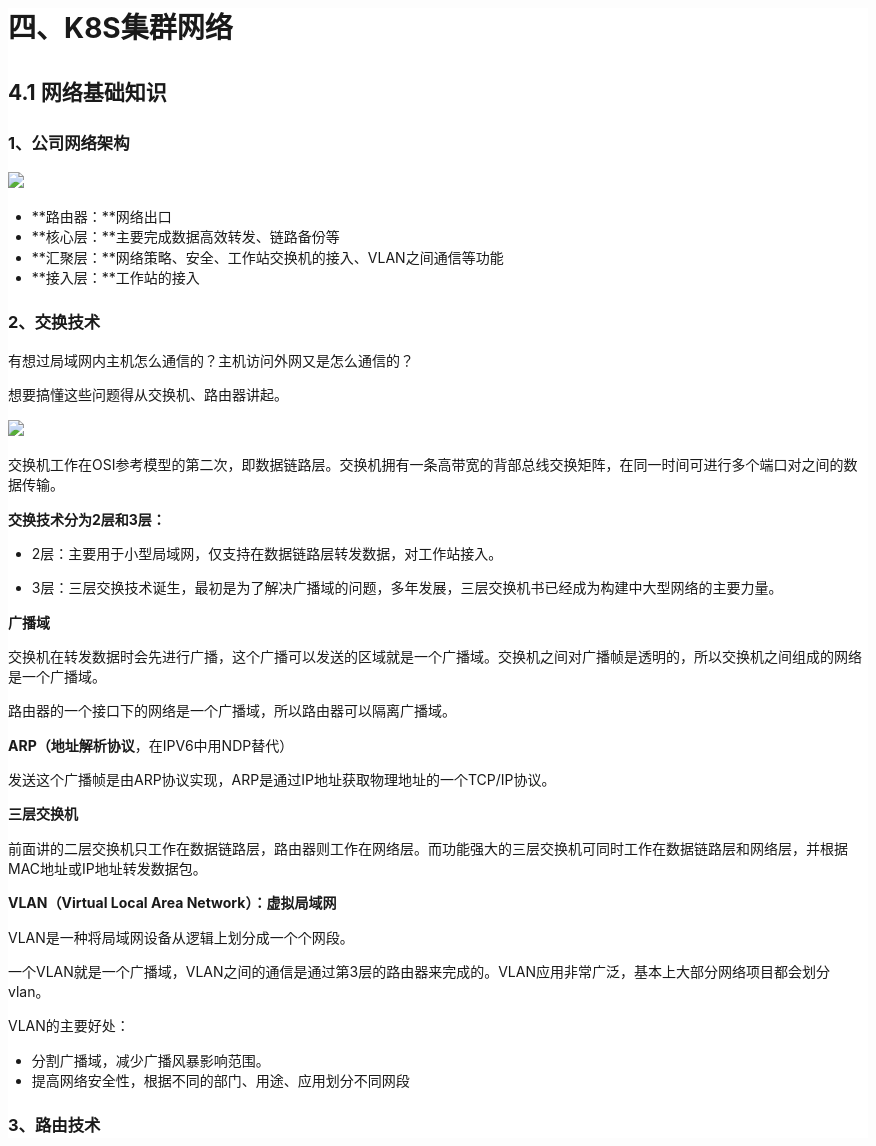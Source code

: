 

# 四、K8S集群网络

## 4.1 网络基础知识

### 1、公司网络架构



![](http://k8s-1252881505.cos.ap-beijing.myqcloud.com/k8s-2/network-arch1.png)

- **路由器：**网络出口
- **核心层：**主要完成数据高效转发、链路备份等
- **汇聚层：**网络策略、安全、工作站交换机的接入、VLAN之间通信等功能
- **接入层：**工作站的接入

### 2、交换技术

有想过局域网内主机怎么通信的？主机访问外网又是怎么通信的？

想要搞懂这些问题得从交换机、路由器讲起。

![](https://k8s-1252881505.cos.ap-beijing.myqcloud.com/k8s-2/switch.png)

交换机工作在OSI参考模型的第二次，即数据链路层。交换机拥有一条高带宽的背部总线交换矩阵，在同一时间可进行多个端口对之间的数据传输。

**交换技术分为2层和3层：**

- 2层：主要用于小型局域网，仅支持在数据链路层转发数据，对工作站接入。

- 3层：三层交换技术诞生，最初是为了解决广播域的问题，多年发展，三层交换机书已经成为构建中大型网络的主要力量。

**广播域**

交换机在转发数据时会先进行广播，这个广播可以发送的区域就是一个广播域。交换机之间对广播帧是透明的，所以交换机之间组成的网络是一个广播域。

路由器的一个接口下的网络是一个广播域，所以路由器可以隔离广播域。

**ARP（地址解析协议**，在IPV6中用NDP替代）

发送这个广播帧是由ARP协议实现，ARP是通过IP地址获取物理地址的一个TCP/IP协议。

**三层交换机**

前面讲的二层交换机只工作在数据链路层，路由器则工作在网络层。而功能强大的三层交换机可同时工作在数据链路层和网络层，并根据 MAC地址或IP地址转发数据包。

**VLAN（Virtual Local Area Network）：虚拟局域网**

VLAN是一种将局域网设备从逻辑上划分成一个个网段。

一个VLAN就是一个广播域，VLAN之间的通信是通过第3层的路由器来完成的。VLAN应用非常广泛，基本上大部分网络项目都会划分vlan。

VLAN的主要好处：

- 分割广播域，减少广播风暴影响范围。
- 提高网络安全性，根据不同的部门、用途、应用划分不同网段

### 3、路由技术
